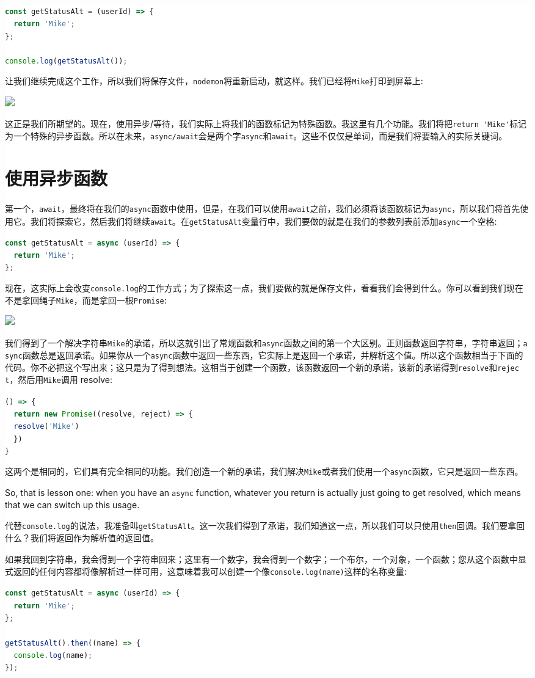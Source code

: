 ```js
const getStatusAlt = (userId) => {
  return 'Mike';
};

console.log(getStatusAlt());
```

让我们继续完成这个工作，所以我们将保存文件，`nodemon`将重新启动，就这样。我们已经将`Mike`打印到屏幕上:

![](images/a7eaf74b-6b0e-4ffe-9b31-76b5f717ace6.png)

这正是我们所期望的。现在，使用异步/等待，我们实际上将我们的函数标记为特殊函数。我这里有几个功能。我们将把`return 'Mike'`标记为一个特殊的异步函数。所以在未来，`async/await`会是两个字`async`和`await`。这些不仅仅是单词，而是我们将要输入的实际关键词。

# 使用异步函数

第一个，`await`，最终将在我们的`async`函数中使用，但是，在我们可以使用`await`之前，我们必须将该函数标记为`async`，所以我们将首先使用它。我们将探索它，然后我们将继续`await`。在`getStatusAlt`变量行中，我们要做的就是在我们的参数列表前添加`async`一个空格:

```js
const getStatusAlt = async (userId) => {
  return 'Mike';
};
```

现在，这实际上会改变`console.log`的工作方式；为了探索这一点，我们要做的就是保存文件，看看我们会得到什么。你可以看到我们现在不是拿回绳子`Mike`，而是拿回一根`Promise`:

![](images/5ed5f2f8-73dd-49f2-b71f-cbd75509283e.png)

我们得到了一个解决字符串`Mike`的承诺，所以这就引出了常规函数和`async`函数之间的第一个大区别。正则函数返回字符串，字符串返回；`async`函数总是返回承诺。如果你从一个`async`函数中返回一些东西，它实际上是返回一个承诺，并解析这个值。所以这个函数相当于下面的代码。你不必把这个写出来；这只是为了得到想法。这相当于创建一个函数，该函数返回一个新的承诺，该新的承诺得到`resolve`和`reject`，然后用`Mike`调用 resolve:

```js
() => {
  return new Promise((resolve, reject) => {
  resolve('Mike')
  })
}
```

这两个是相同的，它们具有完全相同的功能。我们创造一个新的承诺，我们解决`Mike`或者我们使用一个`async`函数，它只是返回一些东西。

So, that is lesson one: when you have an `async` function, whatever you return is actually just going to get resolved, which means that we can switch up this usage.

代替`console.log`的说法，我准备叫`getStatusAlt`。这一次我们得到了承诺，我们知道这一点，所以我们可以只使用`then`回调。我们要拿回什么？我们将返回作为解析值的返回值。

如果我回到字符串，我会得到一个字符串回来；这里有一个数字，我会得到一个数字；一个布尔，一个对象，一个函数；您从这个函数中显式返回的任何内容都将像解析过一样可用，这意味着我可以创建一个像`console.log(name)`这样的名称变量:

```js
const getStatusAlt = async (userId) => {
  return 'Mike';
};

getStatusAlt().then((name) => {
  console.log(name);
});
```
